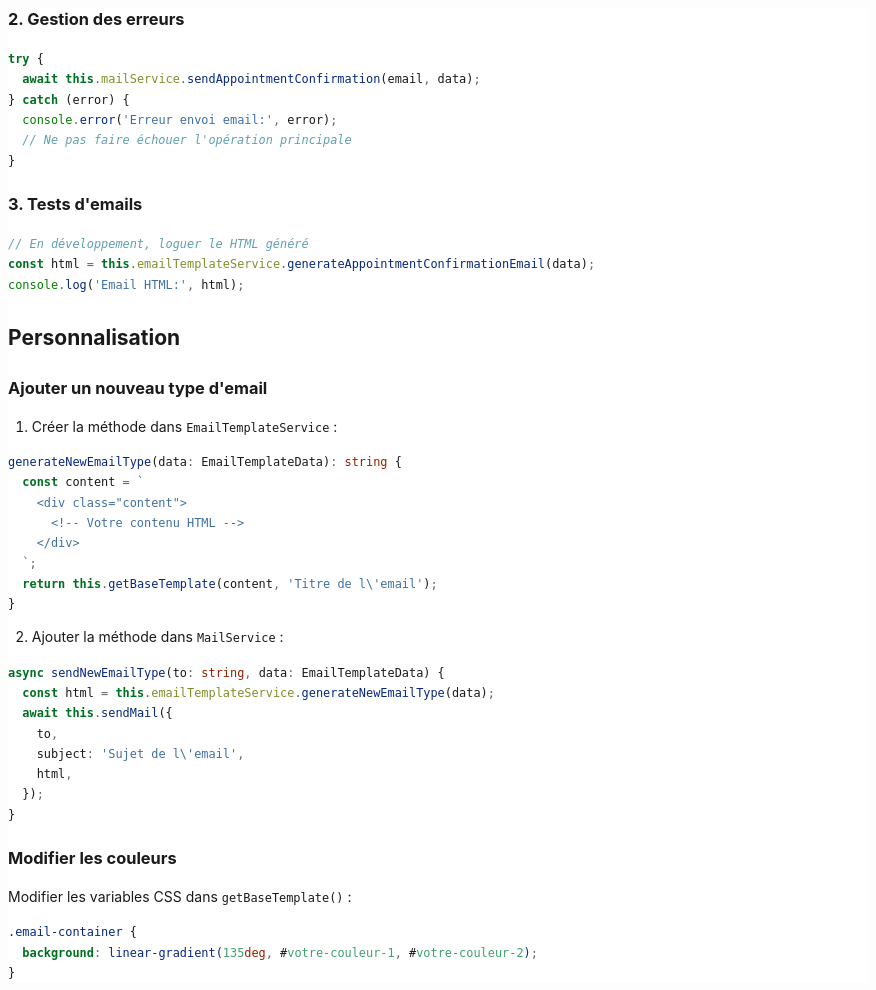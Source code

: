 ### 2. Gestion des erreurs

```typescript
try {
  await this.mailService.sendAppointmentConfirmation(email, data);
} catch (error) {
  console.error('Erreur envoi email:', error);
  // Ne pas faire échouer l'opération principale
}
```

### 3. Tests d'emails

```typescript
// En développement, loguer le HTML généré
const html = this.emailTemplateService.generateAppointmentConfirmationEmail(data);
console.log('Email HTML:', html);
```

## Personnalisation

### Ajouter un nouveau type d'email

1. Créer la méthode dans `EmailTemplateService` :

```typescript
generateNewEmailType(data: EmailTemplateData): string {
  const content = `
    <div class="content">
      <!-- Votre contenu HTML -->
    </div>
  `;
  return this.getBaseTemplate(content, 'Titre de l\'email');
}
```

2. Ajouter la méthode dans `MailService` :

```typescript
async sendNewEmailType(to: string, data: EmailTemplateData) {
  const html = this.emailTemplateService.generateNewEmailType(data);
  await this.sendMail({
    to,
    subject: 'Sujet de l\'email',
    html,
  });
}
```

### Modifier les couleurs

Modifier les variables CSS dans `getBaseTemplate()` :

```css
.email-container {
  background: linear-gradient(135deg, #votre-couleur-1, #votre-couleur-2);
}
```
